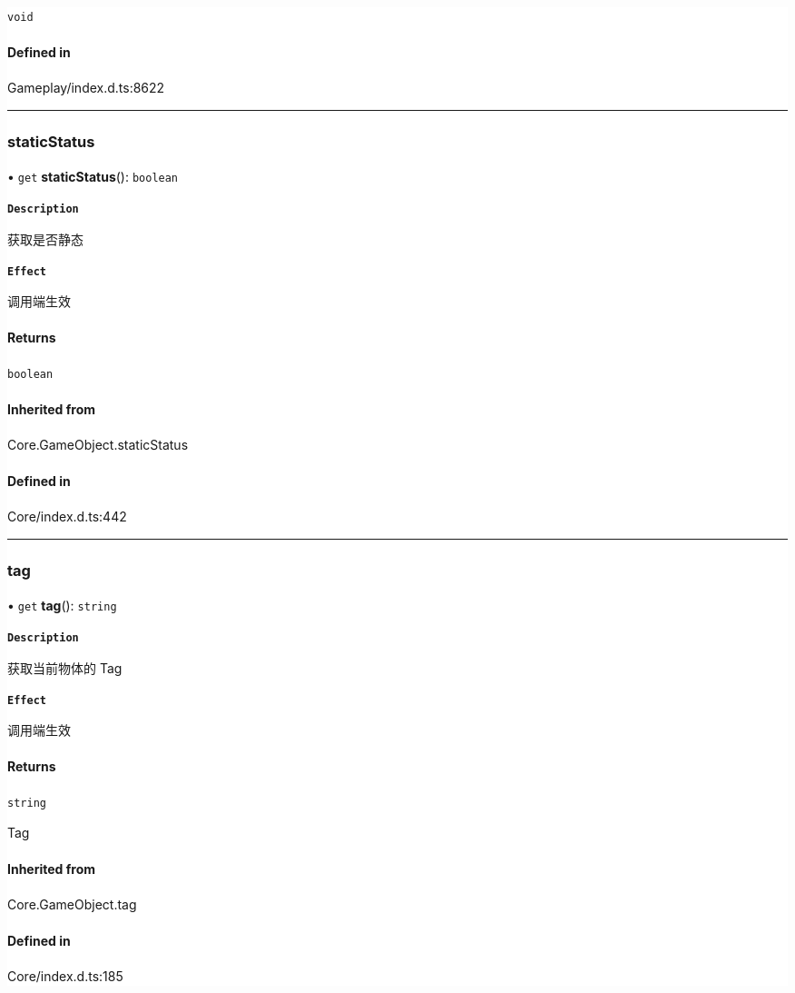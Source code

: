 `void`

#### Defined in

Gameplay/index.d.ts:8622

---

### staticStatus

• `get` **staticStatus**(): `boolean`

**`Description`**

获取是否静态

**`Effect`**

调用端生效

#### Returns

`boolean`

#### Inherited from

Core.GameObject.staticStatus

#### Defined in

Core/index.d.ts:442

---

### tag

• `get` **tag**(): `string`

**`Description`**

获取当前物体的 Tag

**`Effect`**

调用端生效

#### Returns

`string`

Tag

#### Inherited from

Core.GameObject.tag

#### Defined in

Core/index.d.ts:185
